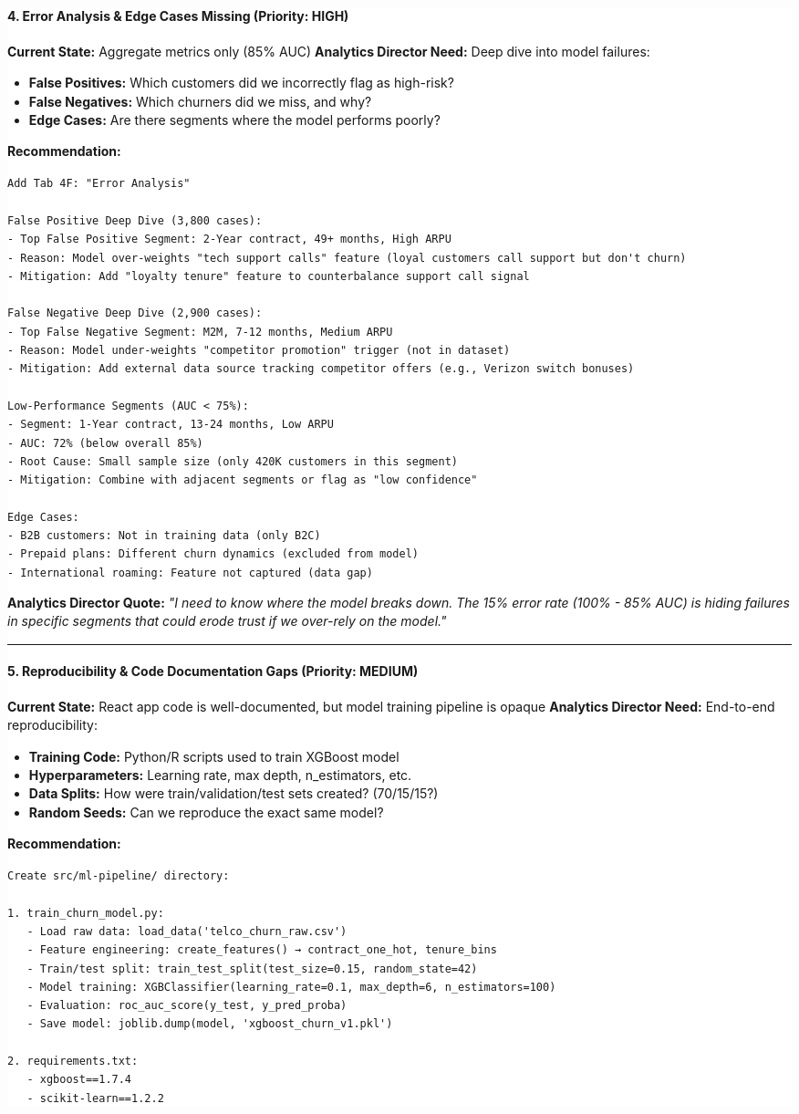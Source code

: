 
#### 4. **Error Analysis & Edge Cases Missing** (Priority: HIGH)
**Current State:** Aggregate metrics only (85% AUC)
**Analytics Director Need:** Deep dive into model failures:
- **False Positives:** Which customers did we incorrectly flag as high-risk?
- **False Negatives:** Which churners did we miss, and why?
- **Edge Cases:** Are there segments where the model performs poorly?

**Recommendation:**
```
Add Tab 4F: "Error Analysis"

False Positive Deep Dive (3,800 cases):
- Top False Positive Segment: 2-Year contract, 49+ months, High ARPU
- Reason: Model over-weights "tech support calls" feature (loyal customers call support but don't churn)
- Mitigation: Add "loyalty tenure" feature to counterbalance support call signal

False Negative Deep Dive (2,900 cases):
- Top False Negative Segment: M2M, 7-12 months, Medium ARPU
- Reason: Model under-weights "competitor promotion" trigger (not in dataset)
- Mitigation: Add external data source tracking competitor offers (e.g., Verizon switch bonuses)

Low-Performance Segments (AUC < 75%):
- Segment: 1-Year contract, 13-24 months, Low ARPU
- AUC: 72% (below overall 85%)
- Root Cause: Small sample size (only 420K customers in this segment)
- Mitigation: Combine with adjacent segments or flag as "low confidence"

Edge Cases:
- B2B customers: Not in training data (only B2C)
- Prepaid plans: Different churn dynamics (excluded from model)
- International roaming: Feature not captured (data gap)
```

**Analytics Director Quote:** *"I need to know where the model breaks down. The 15% error rate (100% - 85% AUC) is hiding failures in specific segments that could erode trust if we over-rely on the model."*

---

#### 5. **Reproducibility & Code Documentation Gaps** (Priority: MEDIUM)
**Current State:** React app code is well-documented, but model training pipeline is opaque
**Analytics Director Need:** End-to-end reproducibility:
- **Training Code:** Python/R scripts used to train XGBoost model
- **Hyperparameters:** Learning rate, max depth, n_estimators, etc.
- **Data Splits:** How were train/validation/test sets created? (70/15/15?)
- **Random Seeds:** Can we reproduce the exact same model?

**Recommendation:**
```
Create src/ml-pipeline/ directory:

1. train_churn_model.py:
   - Load raw data: load_data('telco_churn_raw.csv')
   - Feature engineering: create_features() → contract_one_hot, tenure_bins
   - Train/test split: train_test_split(test_size=0.15, random_state=42)
   - Model training: XGBClassifier(learning_rate=0.1, max_depth=6, n_estimators=100)
   - Evaluation: roc_auc_score(y_test, y_pred_proba)
   - Save model: joblib.dump(model, 'xgboost_churn_v1.pkl')

2. requirements.txt:
   - xgboost==1.7.4
   - scikit-learn==1.2.2
```